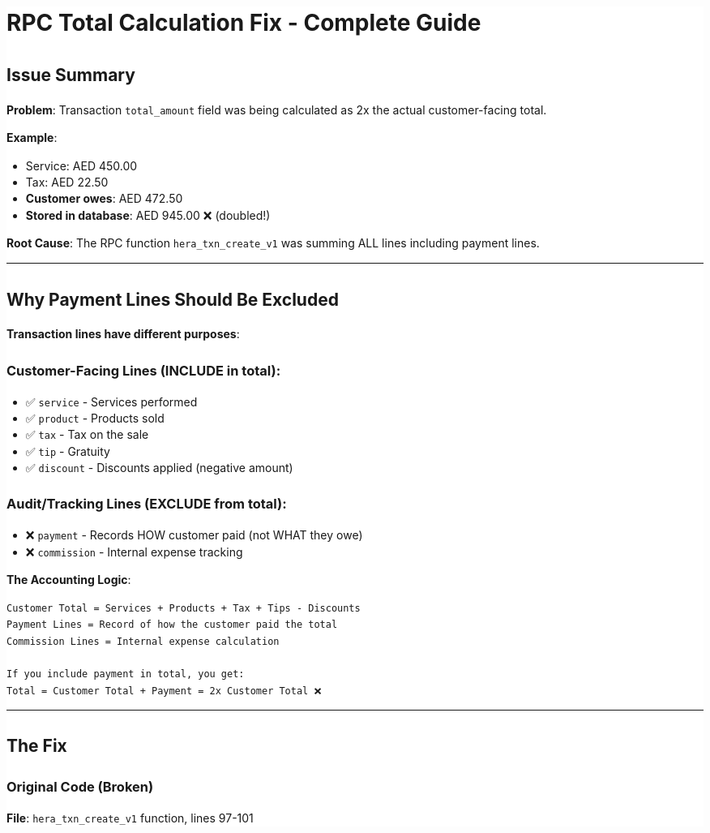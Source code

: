 # RPC Total Calculation Fix - Complete Guide

## Issue Summary

**Problem**: Transaction `total_amount` field was being calculated as 2x the actual customer-facing total.

**Example**:
- Service: AED 450.00
- Tax: AED 22.50
- **Customer owes**: AED 472.50
- **Stored in database**: AED 945.00 ❌ (doubled!)

**Root Cause**: The RPC function `hera_txn_create_v1` was summing ALL lines including payment lines.

---

## Why Payment Lines Should Be Excluded

**Transaction lines have different purposes**:

### Customer-Facing Lines (INCLUDE in total):
- ✅ `service` - Services performed
- ✅ `product` - Products sold
- ✅ `tax` - Tax on the sale
- ✅ `tip` - Gratuity
- ✅ `discount` - Discounts applied (negative amount)

### Audit/Tracking Lines (EXCLUDE from total):
- ❌ `payment` - Records HOW customer paid (not WHAT they owe)
- ❌ `commission` - Internal expense tracking

**The Accounting Logic**:
```
Customer Total = Services + Products + Tax + Tips - Discounts
Payment Lines = Record of how the customer paid the total
Commission Lines = Internal expense calculation

If you include payment in total, you get:
Total = Customer Total + Payment = 2x Customer Total ❌
```

---

## The Fix

### Original Code (Broken)
**File**: `hera_txn_create_v1` function, lines 97-101
